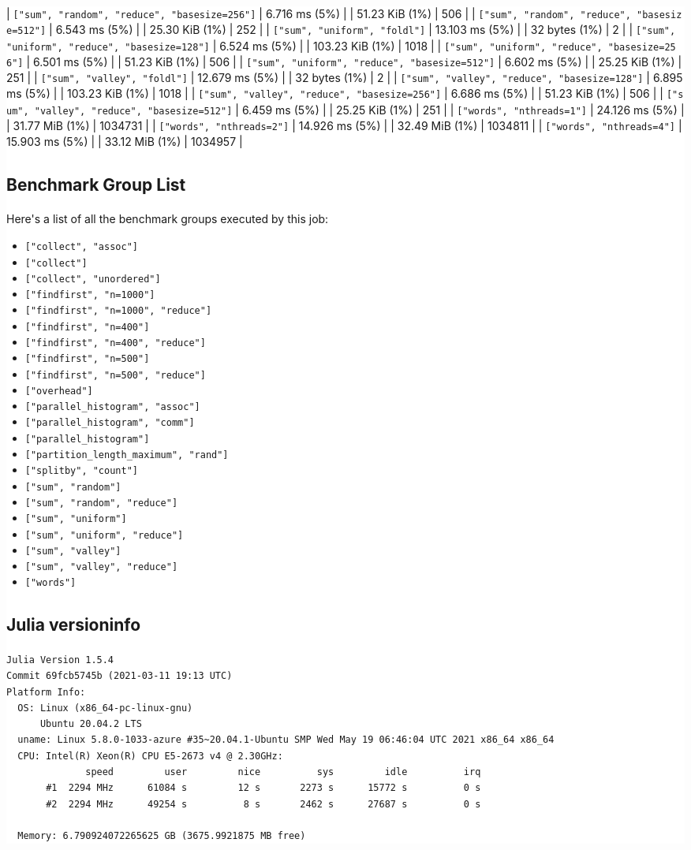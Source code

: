| `["sum", "random", "reduce", "basesize=256"]`       |   6.716 ms (5%) |         |  51.23 KiB (1%) |         506 |
| `["sum", "random", "reduce", "basesize=512"]`       |   6.543 ms (5%) |         |  25.30 KiB (1%) |         252 |
| `["sum", "uniform", "foldl"]`                       |  13.103 ms (5%) |         |   32 bytes (1%) |           2 |
| `["sum", "uniform", "reduce", "basesize=128"]`      |   6.524 ms (5%) |         | 103.23 KiB (1%) |        1018 |
| `["sum", "uniform", "reduce", "basesize=256"]`      |   6.501 ms (5%) |         |  51.23 KiB (1%) |         506 |
| `["sum", "uniform", "reduce", "basesize=512"]`      |   6.602 ms (5%) |         |  25.25 KiB (1%) |         251 |
| `["sum", "valley", "foldl"]`                        |  12.679 ms (5%) |         |   32 bytes (1%) |           2 |
| `["sum", "valley", "reduce", "basesize=128"]`       |   6.895 ms (5%) |         | 103.23 KiB (1%) |        1018 |
| `["sum", "valley", "reduce", "basesize=256"]`       |   6.686 ms (5%) |         |  51.23 KiB (1%) |         506 |
| `["sum", "valley", "reduce", "basesize=512"]`       |   6.459 ms (5%) |         |  25.25 KiB (1%) |         251 |
| `["words", "nthreads=1"]`                           |  24.126 ms (5%) |         |  31.77 MiB (1%) |     1034731 |
| `["words", "nthreads=2"]`                           |  14.926 ms (5%) |         |  32.49 MiB (1%) |     1034811 |
| `["words", "nthreads=4"]`                           |  15.903 ms (5%) |         |  33.12 MiB (1%) |     1034957 |

## Benchmark Group List
Here's a list of all the benchmark groups executed by this job:

- `["collect", "assoc"]`
- `["collect"]`
- `["collect", "unordered"]`
- `["findfirst", "n=1000"]`
- `["findfirst", "n=1000", "reduce"]`
- `["findfirst", "n=400"]`
- `["findfirst", "n=400", "reduce"]`
- `["findfirst", "n=500"]`
- `["findfirst", "n=500", "reduce"]`
- `["overhead"]`
- `["parallel_histogram", "assoc"]`
- `["parallel_histogram", "comm"]`
- `["parallel_histogram"]`
- `["partition_length_maximum", "rand"]`
- `["splitby", "count"]`
- `["sum", "random"]`
- `["sum", "random", "reduce"]`
- `["sum", "uniform"]`
- `["sum", "uniform", "reduce"]`
- `["sum", "valley"]`
- `["sum", "valley", "reduce"]`
- `["words"]`

## Julia versioninfo
```
Julia Version 1.5.4
Commit 69fcb5745b (2021-03-11 19:13 UTC)
Platform Info:
  OS: Linux (x86_64-pc-linux-gnu)
      Ubuntu 20.04.2 LTS
  uname: Linux 5.8.0-1033-azure #35~20.04.1-Ubuntu SMP Wed May 19 06:46:04 UTC 2021 x86_64 x86_64
  CPU: Intel(R) Xeon(R) CPU E5-2673 v4 @ 2.30GHz: 
              speed         user         nice          sys         idle          irq
       #1  2294 MHz      61084 s         12 s       2273 s      15772 s          0 s
       #2  2294 MHz      49254 s          8 s       2462 s      27687 s          0 s
       
  Memory: 6.790924072265625 GB (3675.9921875 MB free)
```